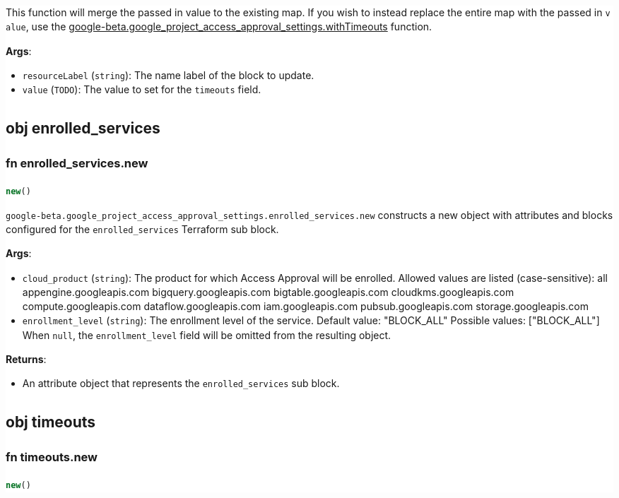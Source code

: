 This function will merge the passed in value to the existing map. If you wish
to instead replace the entire map with the passed in `value`, use the [google-beta.google_project_access_approval_settings.withTimeouts](TODO)
function.


**Args**:
  - `resourceLabel` (`string`): The name label of the block to update.
  - `value` (`TODO`): The value to set for the `timeouts` field.


## obj enrolled_services



### fn enrolled_services.new

```ts
new()
```


`google-beta.google_project_access_approval_settings.enrolled_services.new` constructs a new object with attributes and blocks configured for the `enrolled_services`
Terraform sub block.



**Args**:
  - `cloud_product` (`string`): The product for which Access Approval will be enrolled. Allowed values are listed (case-sensitive):
  all
  appengine.googleapis.com
  bigquery.googleapis.com
  bigtable.googleapis.com
  cloudkms.googleapis.com
  compute.googleapis.com
  dataflow.googleapis.com
  iam.googleapis.com
  pubsub.googleapis.com
  storage.googleapis.com
  - `enrollment_level` (`string`): The enrollment level of the service. Default value: &#34;BLOCK_ALL&#34; Possible values: [&#34;BLOCK_ALL&#34;] When `null`, the `enrollment_level` field will be omitted from the resulting object.

**Returns**:
  - An attribute object that represents the `enrolled_services` sub block.


## obj timeouts



### fn timeouts.new

```ts
new()
```
